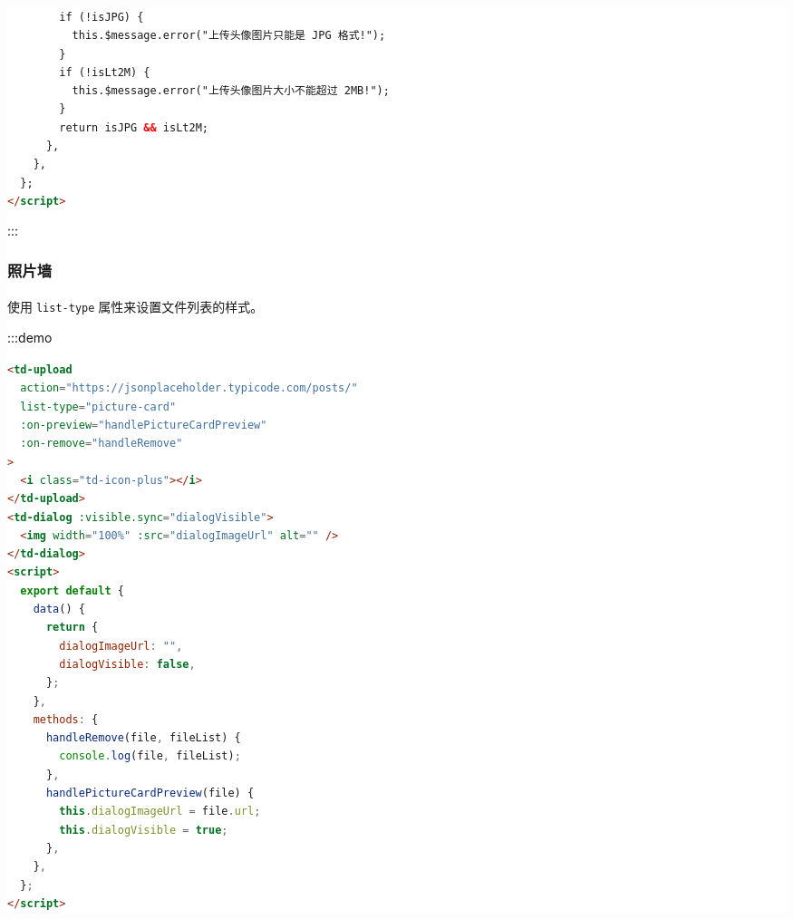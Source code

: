 ```html
        if (!isJPG) {
          this.$message.error("上传头像图片只能是 JPG 格式!");
        }
        if (!isLt2M) {
          this.$message.error("上传头像图片大小不能超过 2MB!");
        }
        return isJPG && isLt2M;
      },
    },
  };
</script>
```

:::

### 照片墙

使用 `list-type` 属性来设置文件列表的样式。

:::demo

```html
<td-upload
  action="https://jsonplaceholder.typicode.com/posts/"
  list-type="picture-card"
  :on-preview="handlePictureCardPreview"
  :on-remove="handleRemove"
>
  <i class="td-icon-plus"></i>
</td-upload>
<td-dialog :visible.sync="dialogVisible">
  <img width="100%" :src="dialogImageUrl" alt="" />
</td-dialog>
<script>
  export default {
    data() {
      return {
        dialogImageUrl: "",
        dialogVisible: false,
      };
    },
    methods: {
      handleRemove(file, fileList) {
        console.log(file, fileList);
      },
      handlePictureCardPreview(file) {
        this.dialogImageUrl = file.url;
        this.dialogVisible = true;
      },
    },
  };
</script>
```
